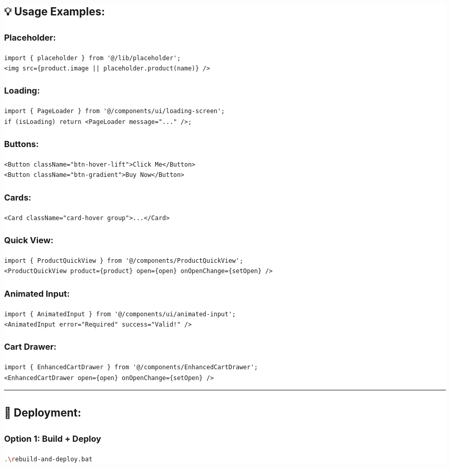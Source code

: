 
## 💡 Usage Examples:

### Placeholder:
```tsx
import { placeholder } from '@/lib/placeholder';
<img src={product.image || placeholder.product(name)} />
```

### Loading:
```tsx
import { PageLoader } from '@/components/ui/loading-screen';
if (isLoading) return <PageLoader message="..." />;
```

### Buttons:
```tsx
<Button className="btn-hover-lift">Click Me</Button>
<Button className="btn-gradient">Buy Now</Button>
```

### Cards:
```tsx
<Card className="card-hover group">...</Card>
```

### Quick View:
```tsx
import { ProductQuickView } from '@/components/ProductQuickView';
<ProductQuickView product={product} open={open} onOpenChange={setOpen} />
```

### Animated Input:
```tsx
import { AnimatedInput } from '@/components/ui/animated-input';
<AnimatedInput error="Required" success="Valid!" />
```

### Cart Drawer:
```tsx
import { EnhancedCartDrawer } from '@/components/EnhancedCartDrawer';
<EnhancedCartDrawer open={open} onOpenChange={setOpen} />
```

---

## 🚀 Deployment:

### Option 1: Build + Deploy
```bash
.\rebuild-and-deploy.bat
```
